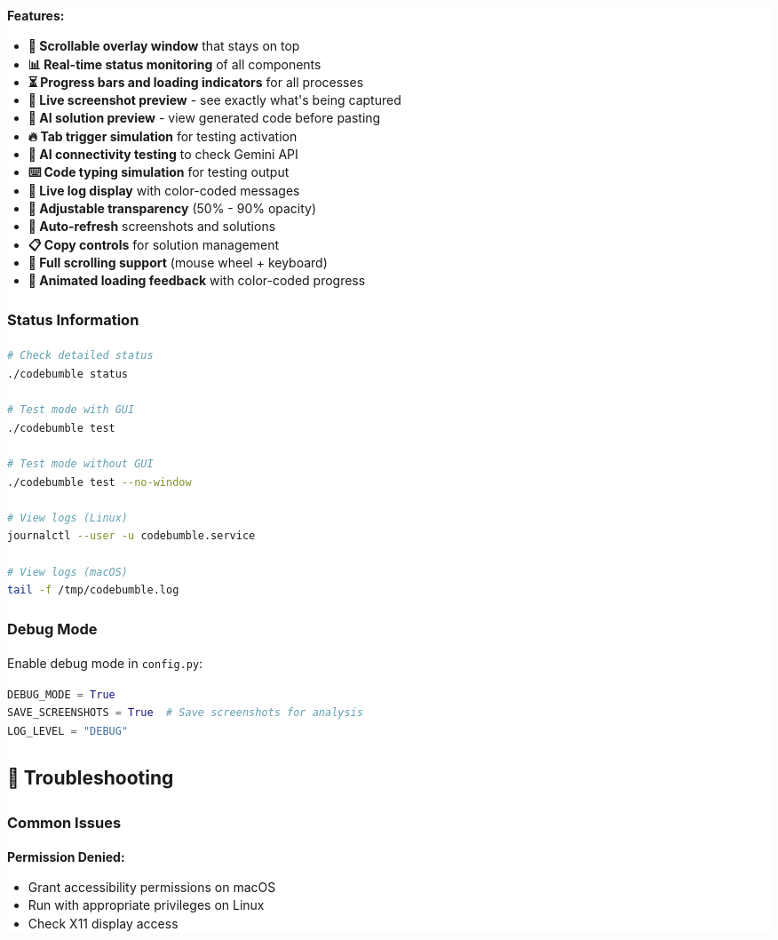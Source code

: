 **Features:**
- **📱 Scrollable overlay window** that stays on top
- **📊 Real-time status monitoring** of all components
- **⏳ Progress bars and loading indicators** for all processes
- **📸 Live screenshot preview** - see exactly what's being captured
- **🤖 AI solution preview** - view generated code before pasting
- **🔥 Tab trigger simulation** for testing activation
- **🤖 AI connectivity testing** to check Gemini API
- **⌨️ Code typing simulation** for testing output
- **📝 Live log display** with color-coded messages
- **👻 Adjustable transparency** (50% - 90% opacity)
- **🔄 Auto-refresh** screenshots and solutions
- **📋 Copy controls** for solution management
- **📜 Full scrolling support** (mouse wheel + keyboard)
- **🎯 Animated loading feedback** with color-coded progress

### Status Information
```bash
# Check detailed status
./codebumble status

# Test mode with GUI
./codebumble test

# Test mode without GUI
./codebumble test --no-window

# View logs (Linux)
journalctl --user -u codebumble.service

# View logs (macOS)
tail -f /tmp/codebumble.log
```

### Debug Mode
Enable debug mode in `config.py`:
```python
DEBUG_MODE = True
SAVE_SCREENSHOTS = True  # Save screenshots for analysis
LOG_LEVEL = "DEBUG"
```

## 🚨 Troubleshooting

### Common Issues

**Permission Denied:**
- Grant accessibility permissions on macOS
- Run with appropriate privileges on Linux
- Check X11 display access
